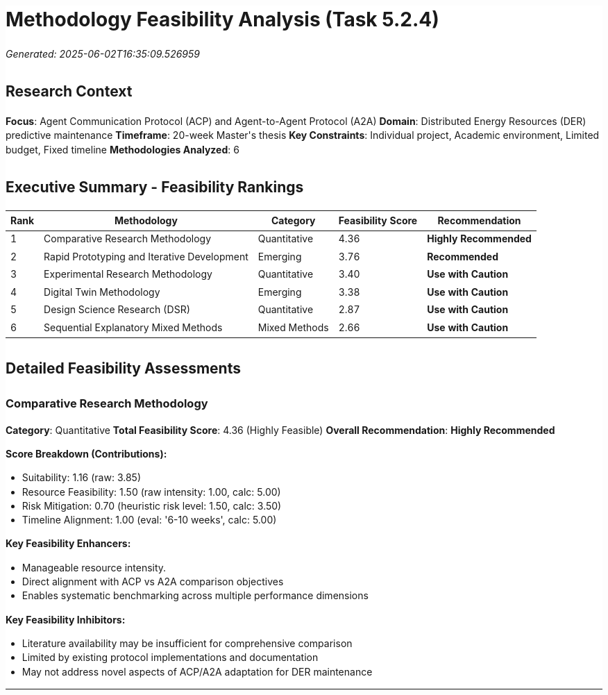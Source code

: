 # Methodology Feasibility Analysis (Task 5.2.4)

*Generated: 2025-06-02T16:35:09.526959*

## Research Context

**Focus**: Agent Communication Protocol (ACP) and Agent-to-Agent Protocol (A2A)
**Domain**: Distributed Energy Resources (DER) predictive maintenance
**Timeframe**: 20-week Master's thesis
**Key Constraints**: Individual project, Academic environment, Limited budget, Fixed timeline
**Methodologies Analyzed**: 6

## Executive Summary - Feasibility Rankings

| Rank | Methodology                 | Category             | Feasibility Score | Recommendation         |
|------|-----------------------------|----------------------|-------------------|------------------------|
| 1    | Comparative Research Methodology | Quantitative         | 4.36              | **Highly Recommended**      |
| 2    | Rapid Prototyping and Iterative Development | Emerging             | 3.76              | **Recommended**      |
| 3    | Experimental Research Methodology | Quantitative         | 3.40              | **Use with Caution**      |
| 4    | Digital Twin Methodology    | Emerging             | 3.38              | **Use with Caution**      |
| 5    | Design Science Research (DSR) | Quantitative         | 2.87              | **Use with Caution**      |
| 6    | Sequential Explanatory Mixed Methods | Mixed Methods        | 2.66              | **Use with Caution**      |


## Detailed Feasibility Assessments

### Comparative Research Methodology
**Category**: Quantitative
**Total Feasibility Score**: 4.36 (Highly Feasible)
**Overall Recommendation**: **Highly Recommended**

**Score Breakdown (Contributions):**
- Suitability: 1.16 (raw: 3.85)
- Resource Feasibility: 1.50 (raw intensity: 1.00, calc: 5.00)
- Risk Mitigation: 0.70 (heuristic risk level: 1.50, calc: 3.50)
- Timeline Alignment: 1.00 (eval: '6-10 weeks', calc: 5.00)

**Key Feasibility Enhancers:**
- Manageable resource intensity.
- Direct alignment with ACP vs A2A comparison objectives
- Enables systematic benchmarking across multiple performance dimensions

**Key Feasibility Inhibitors:**
- Literature availability may be insufficient for comprehensive comparison
- Limited by existing protocol implementations and documentation
- May not address novel aspects of ACP/A2A adaptation for DER maintenance

---
